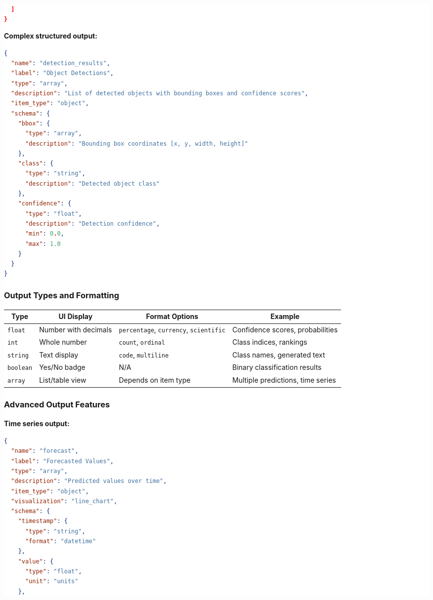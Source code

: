 ```json
  ]
}
```

**Complex structured output:**
```json
{
  "name": "detection_results",
  "label": "Object Detections",
  "type": "array",
  "description": "List of detected objects with bounding boxes and confidence scores",
  "item_type": "object",
  "schema": {
    "bbox": {
      "type": "array",
      "description": "Bounding box coordinates [x, y, width, height]"
    },
    "class": {
      "type": "string", 
      "description": "Detected object class"
    },
    "confidence": {
      "type": "float",
      "description": "Detection confidence",
      "min": 0.0,
      "max": 1.0
    }
  }
}
```

### Output Types and Formatting

| Type | UI Display | Format Options | Example |
|------|------------|----------------|---------|
| `float` | Number with decimals | `percentage`, `currency`, `scientific` | Confidence scores, probabilities |
| `int` | Whole number | `count`, `ordinal` | Class indices, rankings |
| `string` | Text display | `code`, `multiline` | Class names, generated text |
| `boolean` | Yes/No badge | N/A | Binary classification results |
| `array` | List/table view | Depends on item type | Multiple predictions, time series |

### Advanced Output Features

**Time series output:**
```json
{
  "name": "forecast",
  "label": "Forecasted Values",
  "type": "array",
  "description": "Predicted values over time",
  "item_type": "object",
  "visualization": "line_chart",
  "schema": {
    "timestamp": {
      "type": "string",
      "format": "datetime"
    },
    "value": {
      "type": "float",
      "unit": "units"
    },
```